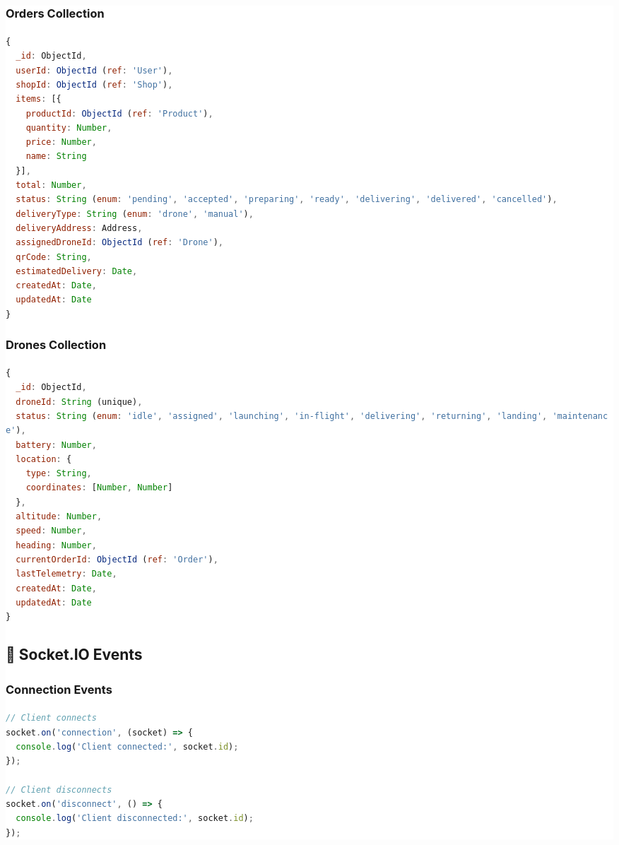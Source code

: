 
### **Orders Collection**
```javascript
{
  _id: ObjectId,
  userId: ObjectId (ref: 'User'),
  shopId: ObjectId (ref: 'Shop'),
  items: [{
    productId: ObjectId (ref: 'Product'),
    quantity: Number,
    price: Number,
    name: String
  }],
  total: Number,
  status: String (enum: 'pending', 'accepted', 'preparing', 'ready', 'delivering', 'delivered', 'cancelled'),
  deliveryType: String (enum: 'drone', 'manual'),
  deliveryAddress: Address,
  assignedDroneId: ObjectId (ref: 'Drone'),
  qrCode: String,
  estimatedDelivery: Date,
  createdAt: Date,
  updatedAt: Date
}
```

### **Drones Collection**
```javascript
{
  _id: ObjectId,
  droneId: String (unique),
  status: String (enum: 'idle', 'assigned', 'launching', 'in-flight', 'delivering', 'returning', 'landing', 'maintenance'),
  battery: Number,
  location: {
    type: String,
    coordinates: [Number, Number]
  },
  altitude: Number,
  speed: Number,
  heading: Number,
  currentOrderId: ObjectId (ref: 'Order'),
  lastTelemetry: Date,
  createdAt: Date,
  updatedAt: Date
}
```

## 🔌 Socket.IO Events

### **Connection Events**
```javascript
// Client connects
socket.on('connection', (socket) => {
  console.log('Client connected:', socket.id);
});

// Client disconnects
socket.on('disconnect', () => {
  console.log('Client disconnected:', socket.id);
});
```
